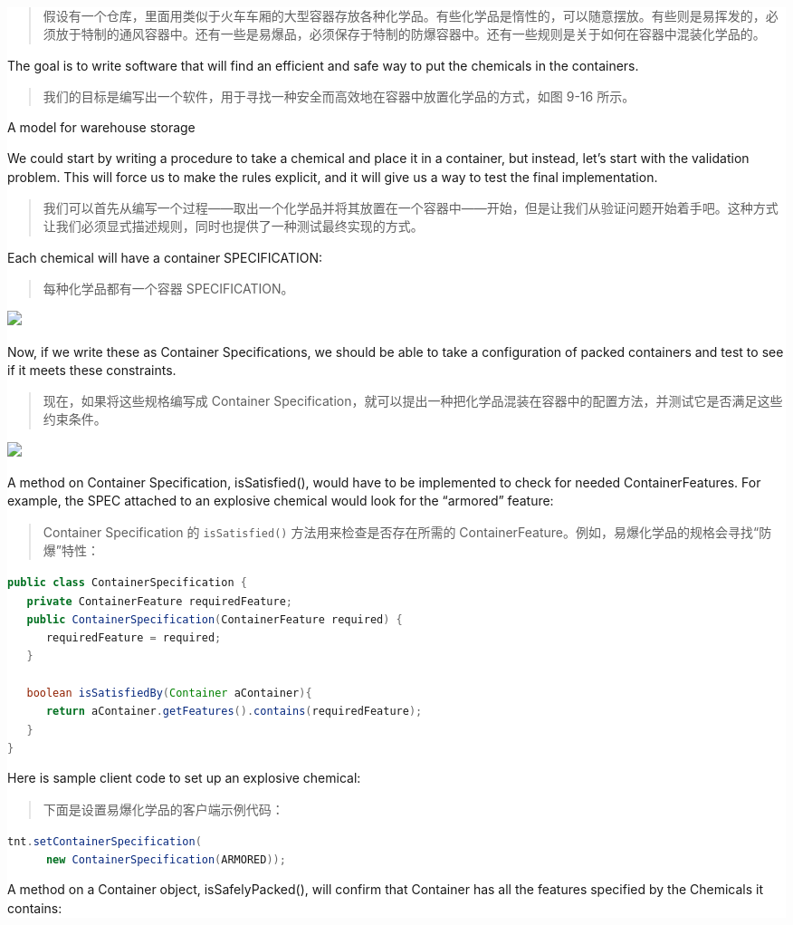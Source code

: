 > 假设有一个仓库，里面用类似于火车车厢的大型容器存放各种化学品。有些化学品是惰性的，可以随意摆放。有些则是易挥发的，必须放于特制的通风容器中。还有一些是易爆品，必须保存于特制的防爆容器中。还有一些规则是关于如何在容器中混装化学品的。

The goal is to write software that will find an efficient and safe way to put the chemicals in the containers.

> 我们的目标是编写出一个软件，用于寻找一种安全而高效地在容器中放置化学品的方式，如图 9-16 所示。

<Figures figure="9-16">A model for warehouse storage</Figures>

We could start by writing a procedure to take a chemical and place it in a container, but instead, let’s start with the validation problem. This will force us to make the rules explicit, and it will give us a way to test the final implementation.

> 我们可以首先从编写一个过程——取出一个化学品并将其放置在一个容器中——开始，但是让我们从验证问题开始着手吧。这种方式让我们必须显式描述规则，同时也提供了一种测试最终实现的方式。

Each chemical will have a container SPECIFICATION:

> 每种化学品都有一个容器 SPECIFICATION。

![](figures/ch9/t0236_01.jpg)

Now, if we write these as Container Specifications, we should be able to take a configuration of packed containers and test to see if it meets these constraints.

> 现在，如果将这些规格编写成 Container Specification，就可以提出一种把化学品混装在容器中的配置方法，并测试它是否满足这些约束条件。

![](figures/ch9/t0236_02.jpg)

A method on Container Specification, isSatisfied(), would have to be implemented to check for needed ContainerFeatures. For example, the SPEC attached to an explosive chemical would look for the “armored” feature:

> Container Specification 的 `isSatisfied()` 方法用来检查是否存在所需的 ContainerFeature。例如，易爆化学品的规格会寻找“防爆”特性：

```java
public class ContainerSpecification {
   private ContainerFeature requiredFeature;
   public ContainerSpecification(ContainerFeature required) {
      requiredFeature = required;
   }

   boolean isSatisfiedBy(Container aContainer){
      return aContainer.getFeatures().contains(requiredFeature);
   }
}
```

Here is sample client code to set up an explosive chemical:

> 下面是设置易爆化学品的客户端示例代码：

```java
tnt.setContainerSpecification(
      new ContainerSpecification(ARMORED));
```

A method on a Container object, isSafelyPacked(), will confirm that Container has all the features specified by the Chemicals it contains:
